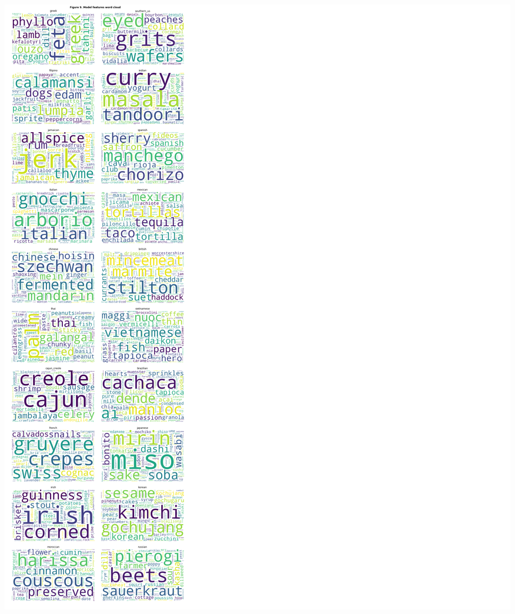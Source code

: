 ![Model features word cloud](https://github.com/xistz/mlnd-project/blob/master/plots/figure_9._model_features_word_cloud.png?raw=true)
